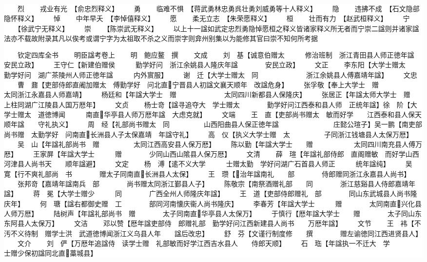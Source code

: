 　　烈
　　戎业有光　【俞忠烈释义】
　　勇
　　临难不惧　【蒋武勇林忠勇呉壮勇刘威勇等十人释义】
　　隐
　　违拂不成　【石文隐郤隐怀释义】
　　悼
　　中年早夭　【李悼僖释义】
　　愿
　　柔无立志　【朱荣愿释义】
　　桓
　　壮而有力　【赵武桓释义】
　　宁
　　【徐武宁无释义】
　　崇
　　【陈崇武无释义】
　　以上十一諡如武定忠烈勇隐悼愿桓之释义皆诸家释义所无者而宁崇二諡则并诸家諡法亦不载故附录其凡以俟考或谓宁字为太祖取不杀之义而崇字则弇州别集以为能修其官曰崇不知何所考据


　　钦定四库全书
　　明臣諡考卷上
　　明　鲍应鳌　撰
　　文成
　　刘　基【诚意伯赠太　　　修治班制　浙江青田县人师正徳年諡　　　安民立政】
　　王守仁【新建伯赠侯　　　勤学好问　浙江余姚县人隆庆年諡　　　　安民立政】
　　文正
　　李东阳【大学士赠太　　　勤学好问　湖广茶陵州人师正徳年諡　　　内外賔服】
　　谢　迁【大学士赠太　同　　　　　　　浙江余姚县人傅嘉靖年諡】
　　文忠
　　曹　鼐【吏部侍郎直阇加赠太　傅勤学好　问北直宁晋县人初諡文襄天顺年　改諡危身】
　　张孚敬【奉上大学士　赠　　　　　　　太同浙江永嘉县人师嘉靖】
　　杨廷和【年諡大学士　赠　　　　　　　太同四川新都县人保隆庆】
　　张居正【年諡太师大学士　赠　　　　上柱同湖广江陵县人国万厯年】
　　文贞
　　杨士竒【諡寻追夺大　学士赠太　　　　勤学好问江西泰和县人师　正统年諡】徐　阶【大学士赠太　道徳博闻　　　南直华亭县人师万厯年諡　大虑克就】
　　文端
　　王　直【吏部尚书赠太　敏而好学　　江西泰和县人保天顺年諡　　守礼执义】
　　周　经【礼部尚书赠太　同　　　　　山西阳曲县人保正徳年諡　　　　　　　　庄懿公瑄子】吴一鹏【南吏部尚书赠　太勤学好　问南直长洲县人子太保嘉靖　年諡守礼】
　　高　仪【执义大学士赠　太　　　　　子同浙江钱塘县人太保万厯】
　　吴　山【年諡礼部尚书　赠　　　　　太同江西高安县人保万厯】
　　陈以勤【年諡大学士　　赠　　　　　　太同四川南充县人傅万厯】
　　王家屏【年諡大学士　　　赠　　　　少同山西山隂县人保万厯】
　　文清
　　薛　瑄【年諡礼部侍郎　直阁赠敏　而好学山西河津县人尚书天　　顺年諡避】
　　文定
　　杨　溥【逺不义大学　　　士赠太勤　学好问湖广石首县人师正　　　统年諡纯】
　　吴　寛【行不爽礼部尚　书　　　　赠太子同南直长洲县人太保】
　　王　瓒【治年諡南礼　　部　　　　侍郎赠同浙江永嘉县人尚书】
　　张邦竒【嘉靖年諡南兵　部　　　　尚书赠太同浙江鄞县人子】
　　陈敬宗【南祭酒赠礼部　　同　　　　浙江慈谿县人侍郎嘉靖年諡】
　　蒋　冕【大学士赠少　　　同　　　　广西全州人师隆庆年諡】
　　王　道【吏部侍郎赠礼　部　　　　同山东武城县人尚书隆庆年】
　　何　瑭【諡右都御史赠　工　　　　部同河南懐庆衞人尚书隆庆】
　　李春芳【年諡大学士　　　赠　　　　太同南直兴化县人师万厯】
　　陆树声【年諡礼部尚书　赠　　　　太子同南直华亭县人太保万】
　　于慎行【厯年諡大学士　　赠　　　　太子同山东东阿县人太保万】
　　文洁
　　邓以赞【厯年諡吏部侍　郎赠礼部　勤学好问江西新建县人尚书　　万厯年諡】
　　文节
　　王　袆【不汚不义待制　赠学士洪　武道徳博闻浙江义乌县人年　　諡后改忠】
　　舒　芬【文谨行制度修　　撰　　　　赠左谕徳同江西进贤县人】
　　文介
　　刘　俨【万厯年追諡侍　读学士赠　礼部敏而好学江西吉水县人　　侍郎天顺】
　　石　珤【年諡执一不迁大　学　　　　士赠少保初諡同北直藁城县】